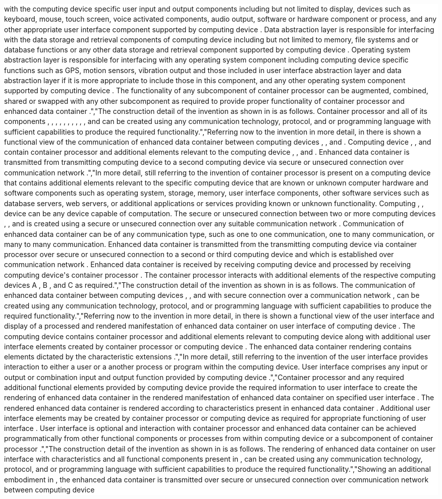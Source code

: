 with the computing device specific user input and output components including but not limited to display, devices such as keyboard, mouse, touch screen, voice activated components, audio output, software or hardware component or process, and any other appropriate user interface component supported by computing device . Data abstraction layer  is responsible for interfacing with the data storage and retrieval components of computing device  including but not limited to memory, file systems and or database functions or any other data storage and retrieval component supported by computing device . Operating system abstraction layer  is responsible for interfacing with any operating system component including computing device specific functions such as GPS, motion sensors, vibration output and those included in user interface abstraction layer  and data abstraction layer  if it is more appropriate to include those in this component, and any other operating system component supported by computing device . The functionality of any subcomponent of container processor  can be augmented, combined, shared or swapped with any other subcomponent as required to provide proper functionality of container processor  and enhanced data container .","The construction detail of the invention as shown in  is as follows. Container processor  and all of its components , , , , , , , , , , and  can be created using any communication technology, protocol, and or programming language with sufficient capabilities to produce the required functionality.","Referring now to the invention in more detail, in  there is shown a functional view of the communication of enhanced data container  between computing devices , , and . Computing device , , and  contain container processor  and additional elements  relevant to the computing device , , and . Enhanced data container  is transmitted from transmitting computing device  to a second computing device  via secure or unsecured connection  over communication network .","In more detail, still referring to the invention of  container processor  is present on a computing device  that contains additional elements  relevant to the specific computing device  that are known or unknown computer hardware and software components such as operating system, storage, memory, user interface components, other software services such as database servers, web servers, or additional applications or services providing known or unknown functionality. Computing , ,  device can be any device capable of computation. The secure or unsecured connection  between two or more computing devices , , and  is created using a secure or unsecured connection  over any suitable communication network . Communication of enhanced data container  can be of any communication type, such as one to one communication, one to many communication, or many to many communication. Enhanced data container  is transmitted from the transmitting computing device  via container processor  over secure or unsecured connection  to a second or third computing device  and  which is established over communication network . Enhanced data container  is received by receiving computing device  and processed by receiving computing device's  container processor . The container processor  interacts with additional elements  of the respective computing devices A , B , and C  as required.","The construction detail of the invention as shown in  is as follows. The communication of enhanced data container  between computing devices , , and  with secure connection  over a communication network , can be created using any communication technology, protocol, and or programming language with sufficient capabilities to produce the required functionality.","Referring now to the invention in more detail, in  there is shown a functional view of the user interface  and display of a processed and rendered manifestation of enhanced data container  on user interface  of computing device . The computing device contains container processor  and additional elements  relevant to computing device  along with additional user interface elements  created by container processor  or computing device . The enhanced data container rendering  contains elements dictated by the characteristic extensions .","In more detail, still referring to the invention of  the user interface  provides interaction to either a user or a another process or program within the computing device. User interface  comprises any input or output or combination input and output function provided by computing device .","Container processor  and any required additional functional elements  provided by computing device  provide the required information to user interface  to create the rendering of enhanced data container  in the rendered manifestation of enhanced data container  on specified user interface . The rendered enhanced data container  is rendered according to characteristics  present in enhanced data container . Additional user interface elements  may be created by container processor  or computing device  as required for appropriate functioning of user interface . User interface  is optional and interaction with container processor  and enhanced data container  can be achieved programmatically from other functional components or processes from within computing device  or a subcomponent of container processor .","The construction detail of the invention as shown in  is as follows. The rendering of enhanced data container  on user interface  with characteristics  and all functional components present in , can be created using any communication technology, protocol, and or programming language with sufficient capabilities to produce the required functionality.","Showing an additional embodiment in , the enhanced data container  is transmitted over secure or unsecured connection  over communication network  between computing device
